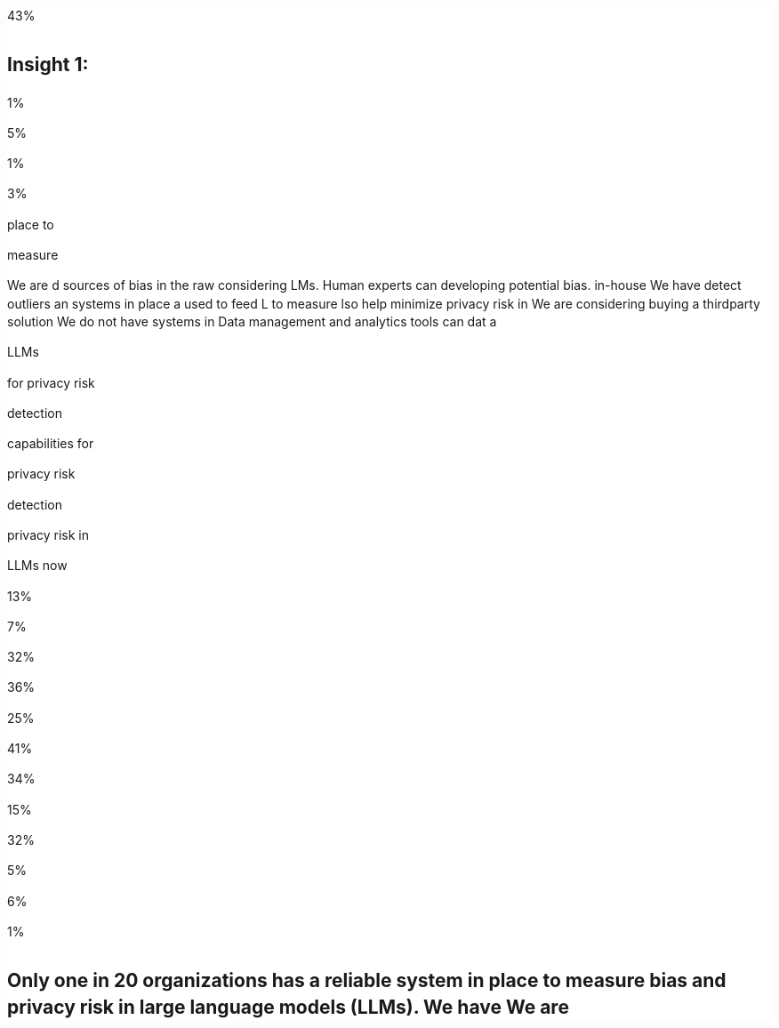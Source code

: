43%

## Insight 1:

1%

5%

1%

3%

place to

measure

We are  d sources of bias in the raw considering  LMs. Human experts can developing  potential bias. in-house We have  detect outliers an systems in place  a used to feed L to measure  lso help minimize privacy risk in We are considering buying a thirdparty solution We do not have systems in Data management and analytics tools can dat a

LLMs

for privacy risk

detection

capabilities for

privacy risk

detection

privacy risk in

LLMs now

13%

7%

32%

36%

25%

41%

34%

15%

32%

5%

6%

1%

## Only one in 20 organizations has a reliable system in place to measure bias and privacy risk in large language models (LLMs). We have We are
